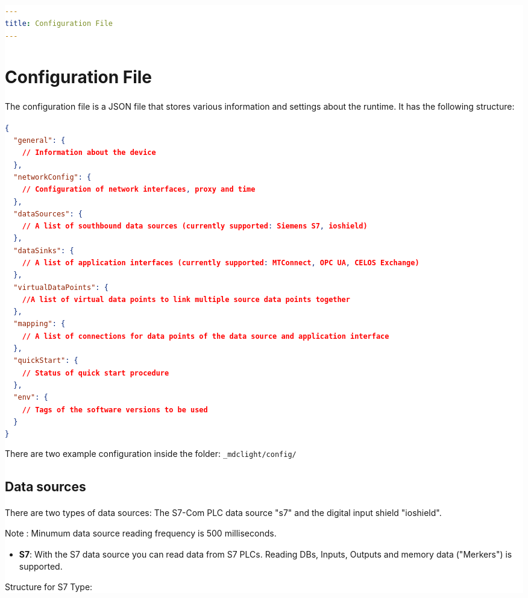 ```yaml
---
title: Configuration File
---
```


# Configuration File

The configuration file is a JSON file that stores various information and settings about the runtime. It has the following structure:

```json
{
  "general": {
    // Information about the device
  },
  "networkConfig": {
    // Configuration of network interfaces, proxy and time
  },
  "dataSources": {
    // A list of southbound data sources (currently supported: Siemens S7, ioshield)
  },
  "dataSinks": {
    // A list of application interfaces (currently supported: MTConnect, OPC UA, CELOS Exchange)
  },
  "virtualDataPoints": {
    //A list of virtual data points to link multiple source data points together
  },
  "mapping": {
    // A list of connections for data points of the data source and application interface
  },
  "quickStart": {
    // Status of quick start procedure
  },
  "env": {
    // Tags of the software versions to be used
  }
}
```

There are two example configuration inside the folder: `_mdclight/config/`

## Data sources

There are two types of data sources: The S7-Com PLC data source "s7" and the digital input shield "ioshield".

Note : Minumum data source reading frequency is 500 milliseconds.

- **S7**: With the S7 data source you can read data from S7 PLCs. Reading DBs, Inputs, Outputs and memory data ("Merkers") is supported.

Structure for S7 Type:

